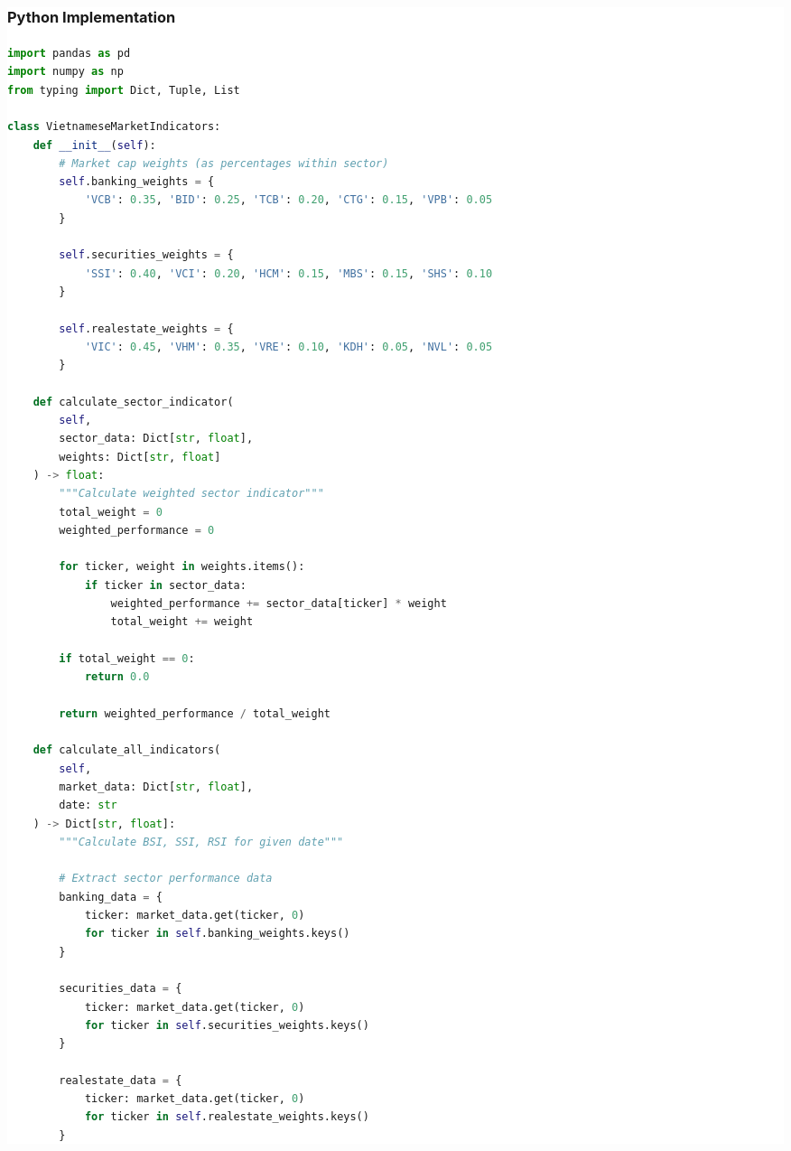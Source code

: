 ### Python Implementation

```python
import pandas as pd
import numpy as np
from typing import Dict, Tuple, List

class VietnameseMarketIndicators:
    def __init__(self):
        # Market cap weights (as percentages within sector)
        self.banking_weights = {
            'VCB': 0.35, 'BID': 0.25, 'TCB': 0.20, 'CTG': 0.15, 'VPB': 0.05
        }
        
        self.securities_weights = {
            'SSI': 0.40, 'VCI': 0.20, 'HCM': 0.15, 'MBS': 0.15, 'SHS': 0.10
        }
        
        self.realestate_weights = {
            'VIC': 0.45, 'VHM': 0.35, 'VRE': 0.10, 'KDH': 0.05, 'NVL': 0.05
        }
    
    def calculate_sector_indicator(
        self, 
        sector_data: Dict[str, float], 
        weights: Dict[str, float]
    ) -> float:
        """Calculate weighted sector indicator"""
        total_weight = 0
        weighted_performance = 0
        
        for ticker, weight in weights.items():
            if ticker in sector_data:
                weighted_performance += sector_data[ticker] * weight
                total_weight += weight
        
        if total_weight == 0:
            return 0.0
            
        return weighted_performance / total_weight
    
    def calculate_all_indicators(
        self, 
        market_data: Dict[str, float],
        date: str
    ) -> Dict[str, float]:
        """Calculate BSI, SSI, RSI for given date"""
        
        # Extract sector performance data
        banking_data = {
            ticker: market_data.get(ticker, 0) 
            for ticker in self.banking_weights.keys()
        }
        
        securities_data = {
            ticker: market_data.get(ticker, 0)
            for ticker in self.securities_weights.keys()
        }
        
        realestate_data = {
            ticker: market_data.get(ticker, 0)
            for ticker in self.realestate_weights.keys()
        }
```
